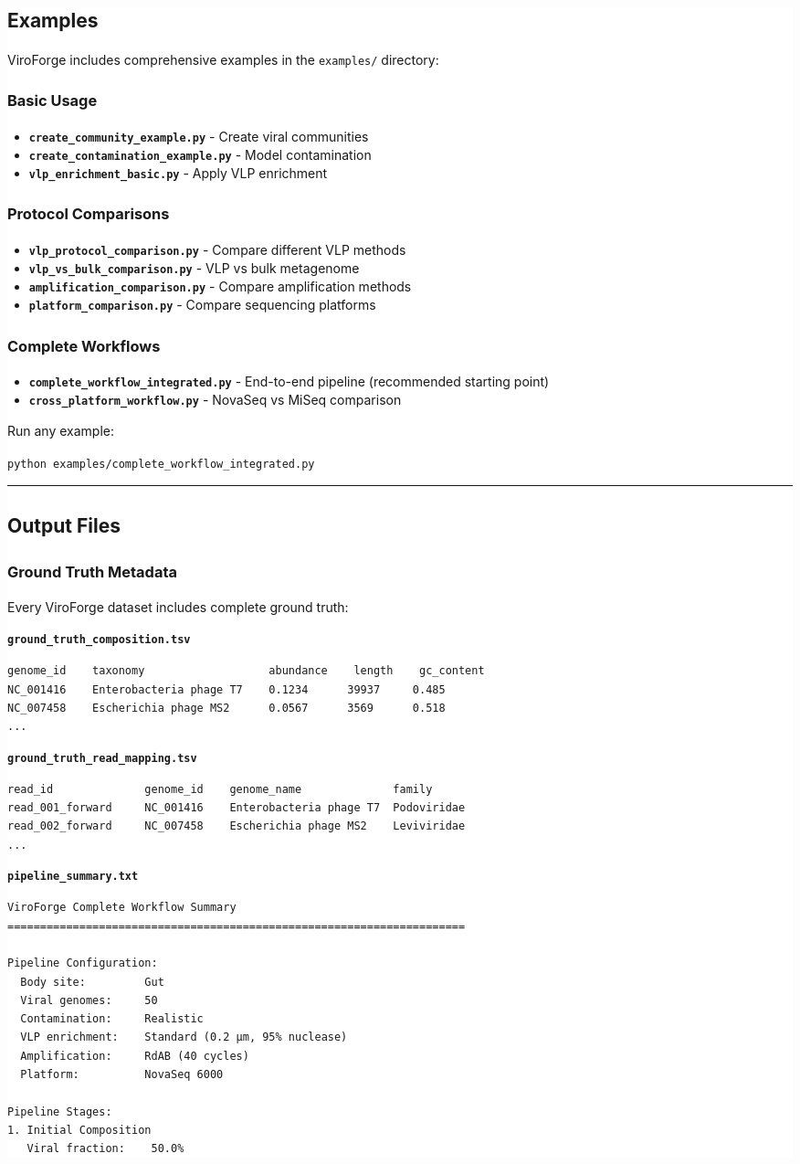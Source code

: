
## Examples

ViroForge includes comprehensive examples in the `examples/` directory:

### Basic Usage
- **`create_community_example.py`** - Create viral communities
- **`create_contamination_example.py`** - Model contamination
- **`vlp_enrichment_basic.py`** - Apply VLP enrichment

### Protocol Comparisons
- **`vlp_protocol_comparison.py`** - Compare different VLP methods
- **`vlp_vs_bulk_comparison.py`** - VLP vs bulk metagenome
- **`amplification_comparison.py`** - Compare amplification methods
- **`platform_comparison.py`** - Compare sequencing platforms

### Complete Workflows
- **`complete_workflow_integrated.py`** - End-to-end pipeline (recommended starting point)
- **`cross_platform_workflow.py`** - NovaSeq vs MiSeq comparison

Run any example:
```bash
python examples/complete_workflow_integrated.py
```

---

## Output Files

### Ground Truth Metadata

Every ViroForge dataset includes complete ground truth:

**`ground_truth_composition.tsv`**
```
genome_id    taxonomy                   abundance    length    gc_content
NC_001416    Enterobacteria phage T7    0.1234      39937     0.485
NC_007458    Escherichia phage MS2      0.0567      3569      0.518
...
```

**`ground_truth_read_mapping.tsv`**
```
read_id              genome_id    genome_name              family
read_001_forward     NC_001416    Enterobacteria phage T7  Podoviridae
read_002_forward     NC_007458    Escherichia phage MS2    Leviviridae
...
```

**`pipeline_summary.txt`**
```
ViroForge Complete Workflow Summary
======================================================================

Pipeline Configuration:
  Body site:         Gut
  Viral genomes:     50
  Contamination:     Realistic
  VLP enrichment:    Standard (0.2 μm, 95% nuclease)
  Amplification:     RdAB (40 cycles)
  Platform:          NovaSeq 6000

Pipeline Stages:
1. Initial Composition
   Viral fraction:    50.0%

```